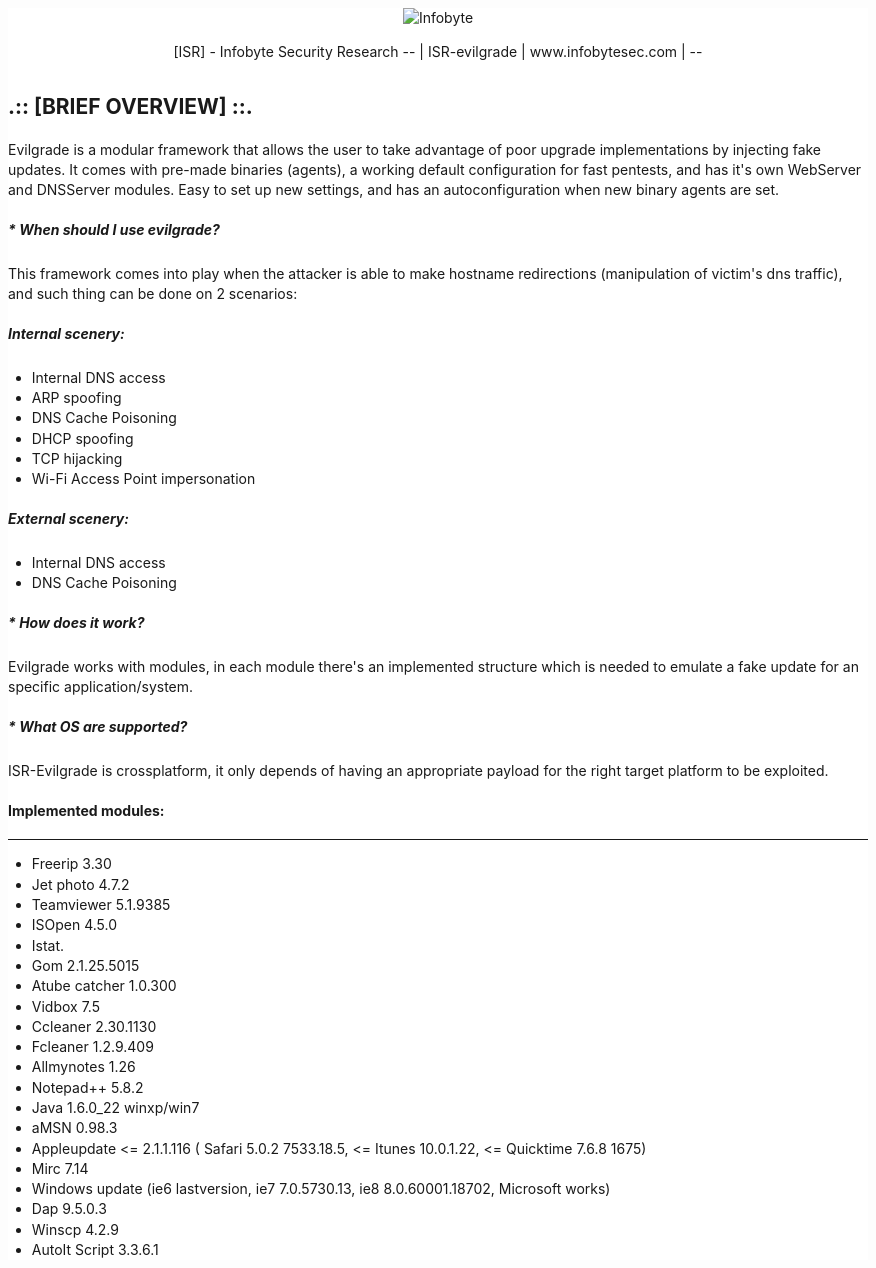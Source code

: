 <p align="center" >
  <img src="http://www.infobytesec.com/assets/img/infobyte-logo-web-blanco.png" alt="Infobyte" title="Infobyte">
</p>
<p align="center" >
[ISR] - Infobyte Security Research
-- | ISR-evilgrade | www.infobytesec.com | --
</p>

## .:: [BRIEF OVERVIEW] ::.

Evilgrade is a modular framework that allows the user to take advantage of poor upgrade implementations by injecting fake updates.
It comes with pre-made binaries (agents), a working default configuration for fast pentests, and has it's own WebServer and DNSServer modules.
Easy to set up new settings, and has an autoconfiguration when new binary agents are set.

##### * When should I use evilgrade?

This framework comes into play when the attacker is able to make hostname redirections (manipulation of victim's dns traffic), and such thing can be done on 2 scenarios:

##### Internal scenery:
- Internal DNS access
- ARP spoofing
- DNS Cache Poisoning
- DHCP spoofing
- TCP hijacking
- Wi-Fi Access Point impersonation

##### External scenery:
- Internal DNS access
- DNS Cache Poisoning

##### * How does it work?

Evilgrade works with modules, in each module there's an implemented structure which is needed to emulate a fake update for an specific application/system.

##### * What OS are supported?

ISR-Evilgrade is crossplatform, it only depends of having an appropriate payload for the right target platform to be exploited.

#### Implemented modules:
-------------------
- Freerip 3.30
- Jet photo 4.7.2
- Teamviewer 5.1.9385
- ISOpen 4.5.0
- Istat.
- Gom 2.1.25.5015
- Atube catcher 1.0.300
- Vidbox 7.5
- Ccleaner 2.30.1130
- Fcleaner 1.2.9.409
- Allmynotes 1.26
- Notepad++ 5.8.2
- Java 1.6.0_22  winxp/win7
- aMSN 0.98.3
- Appleupdate <= 2.1.1.116 ( Safari 5.0.2 7533.18.5, <= Itunes 10.0.1.22, <= Quicktime 7.6.8 1675)
- Mirc 7.14
- Windows update (ie6 lastversion, ie7 7.0.5730.13, ie8 8.0.60001.18702, Microsoft works)
- Dap 9.5.0.3
- Winscp 4.2.9
- AutoIt Script 3.3.6.1
